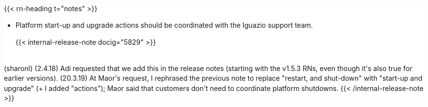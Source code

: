 

{{< rn-heading t="notes" >}}

- <a id="note-coordinated-platform-actions"></a>Platform start-up and upgrade actions should be coordinated with the Iguazio support team.

    {{< internal-release-note docig="5829" >}}
<br/>
(sharonl) (2.4.18) Adi requested that we add this in the release notes (starting with the v1.5.3 RNs, even though it's also true for earlier versions).
(20.3.19) At Maor's request, I rephrased the previous note to replace "restart, and shut-down" with "start-up and upgrade" (+ I added "actions"); Maor said that customers don't need to coordinate platform shutdowns. 
    {{< /internal-release-note >}}

